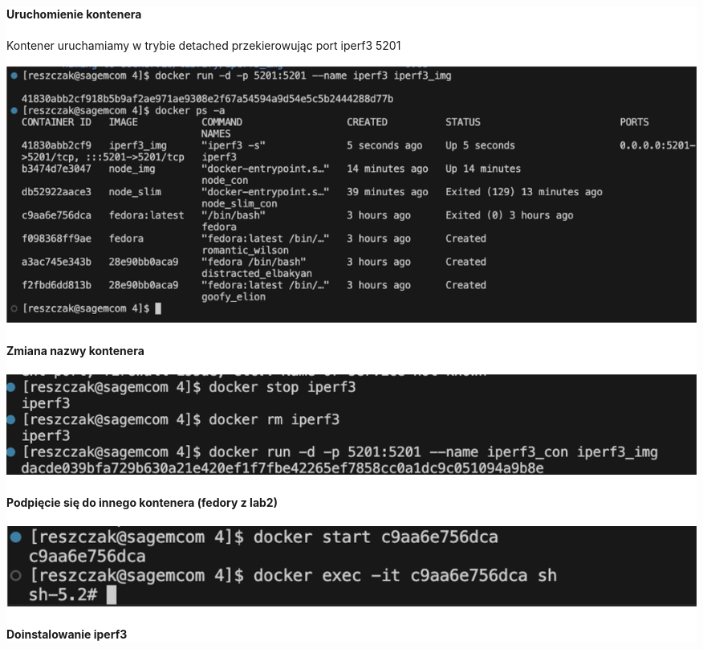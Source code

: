 #### Uruchomienie kontenera
Kontener uruchamiamy w trybie detached przekierowując port iperf3 5201

![alt text](images/image-72.png)

#### Zmiana nazwy kontenera

![alt text](images/image-73.png)


#### Podpięcie się do innego kontenera (fedory z lab2)
![alt text](images/image-74.png)

#### Doinstalowanie iperf3